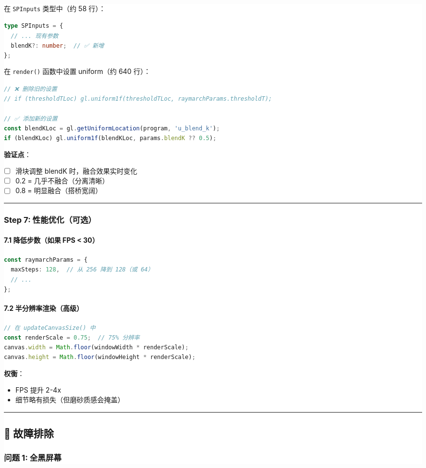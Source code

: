 在 `SPInputs` 类型中（约 58 行）：

```typescript
type SPInputs = {
  // ... 现有参数
  blendK?: number;  // ✅ 新增
};
```

在 `render()` 函数中设置 uniform（约 640 行）：

```typescript
// ❌ 删除旧的设置
// if (thresholdTLoc) gl.uniform1f(thresholdTLoc, raymarchParams.thresholdT);

// ✅ 添加新的设置
const blendKLoc = gl.getUniformLocation(program, 'u_blend_k');
if (blendKLoc) gl.uniform1f(blendKLoc, params.blendK ?? 0.5);
```

**验证点**：
- [ ] 滑块调整 blendK 时，融合效果实时变化
- [ ] 0.2 = 几乎不融合（分离清晰）
- [ ] 0.8 = 明显融合（搭桥宽阔）

---

### Step 7: 性能优化（可选）

#### 7.1 降低步数（如果 FPS < 30）

```typescript
const raymarchParams = {
  maxSteps: 128,  // 从 256 降到 128（或 64）
  // ...
};
```

#### 7.2 半分辨率渲染（高级）

```typescript
// 在 updateCanvasSize() 中
const renderScale = 0.75;  // 75% 分辨率
canvas.width = Math.floor(windowWidth * renderScale);
canvas.height = Math.floor(windowHeight * renderScale);
```

**权衡**：
- FPS 提升 2-4x
- 细节略有损失（但磨砂质感会掩盖）

---

## 🐛 故障排除

### 问题 1: 全黑屏幕

